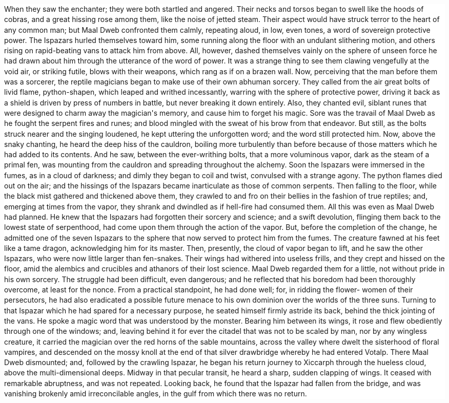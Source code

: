 When they saw the enchanter; they were both startled and angered. Their necks and torsos began to swell like the hoods of cobras, and a great hissing rose among them, like the noise of jetted steam. Their aspect would have struck terror to the heart of any common man; but Maal Dweb confronted them calmly, repeating aloud, in low, even tones, a word of sovereign protective power.
The Ispazars hurled themselves toward him, some running along the floor with an undulant slithering motion, and others rising on rapid-beating vans to attack him from above. All, however, dashed themselves vainly on the sphere of unseen force he had drawn about him through the utterance of the word of power. It was a strange thing to see them clawing vengefully at the void air, or striking futile, blows with their weapons, which rang as if on a brazen wall.
Now, perceiving that the man before them was a sorcerer, the reptile magicians began to make use of their own abhuman sorcery. They called from the air great bolts of livid flame, python-shapen, which leaped and writhed incessantly, warring with the sphere of protective power, driving it back as a shield is driven by press of numbers in battle, but never breaking it down entirely. Also, they chanted evil, siblant runes that were designed to charm away the magician's memory, and cause him to forget his magic. Sore was the travail of Maal Dweb as he fought the serpent fires and runes; and blood mingled with the sweat of his brow from that endeavor. But still, as the bolts struck nearer and the singing loudened, he kept uttering the unforgotten word; and the word still protected him.
Now, above the snaky chanting, he heard the deep hiss of the cauldron, boiling more turbulently than before because of those matters which he had added to its contents. And he saw, between the ever-writhing bolts, that a more voluminous vapor, dark as the steam of a primal fen, was mounting from the cauldron and spreading throughout the alchemy.
Soon the Ispazars were immersed in the fumes, as in a cloud of darkness; and dimly they began to coil and twist, convulsed with a strange agony. The python flames died out on the air; and the hissings of the Ispazars became inarticulate as those of common serpents. Then falling to the floor, while the black mist gathered and thickened above them, they crawled to and fro on their bellies in the fashion of true reptiles; and, emerging at times from the vapor, they shrank and dwindled as if hell-fire had consumed them.
All this was even as Maal Dweb had planned. He knew that the Ispazars had forgotten their sorcery and science; and a swift devolution, flinging them back to the lowest state of serpenthood, had come upon them through the action of the vapor. But, before the completion of the change, he admitted one of the seven Ispazars to the sphere that now served to protect him from the fumes. The creature fawned at his feet like a tame dragon, acknowledging him for its master. Then, presently, the cloud of vapor began to lift, and he saw the other Ispazars, who were now little larger than fen-snakes. Their wings had withered into useless frills, and they crept and hissed on the floor, amid the alembics and crucibles and athanors of their lost science.
Maal Dweb regarded them for a little, not without pride in his own sorcery. The struggle had been difficult, even dangerous; and he reflected that his boredom had been thoroughly overcome, at least for the nonce. From a practical standpoint, he had done well; for, in ridding the flower- women of their persecutors, he had also eradicated a possible future menace to his own dominion over the worlds of the three suns.
Turning to that Ispazar which he had spared for a necessary purpose, he seated himself firmly astride its back, behind the thick jointing of the vans. He spoke a magic word that was understood by the monster. Bearing him between its wings, it rose and flew obediently through one of the windows; and, leaving behind it for ever the citadel that was not to be scaled by man, nor by any wingless creature, it carried the magician over the red horns of the sable mountains, across the valley where dwelt the sisterhood of floral vampires, and descended on the mossy knoll at the end of that silver drawbridge whereby he had entered Votalp. There Maal Dweb dismounted; and, followed by the crawling Ispazar, he began his return journey to Xiccarph through the hueless cloud, above the multi-dimensional deeps.
Midway in that pecular transit, he heard a sharp, sudden clapping of wings. It ceased with remarkable abruptness, and was not repeated. Looking back, he found that the Ispazar had fallen from the bridge, and was vanishing brokenly amid irreconcilable angles, in the gulf from which there was no return.